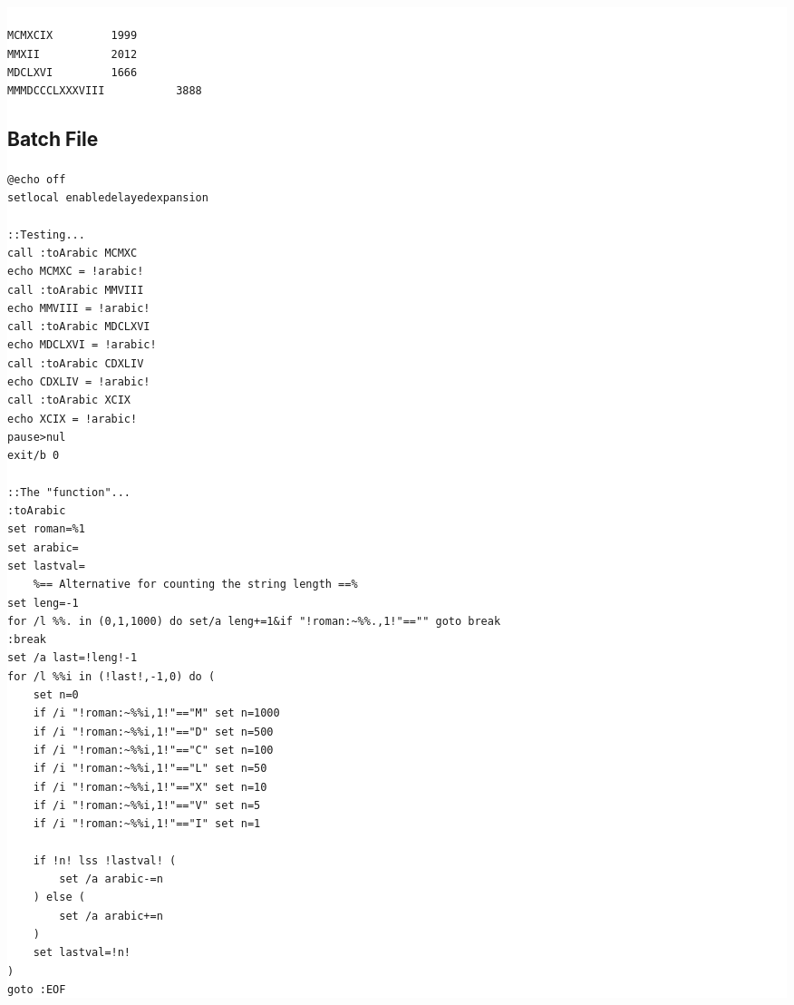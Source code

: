 ```txt

MCMXCIX         1999
MMXII           2012
MDCLXVI         1666
MMMDCCCLXXXVIII           3888

```



## Batch File

```dos
@echo off
setlocal enabledelayedexpansion

::Testing...
call :toArabic MCMXC
echo MCMXC = !arabic!
call :toArabic MMVIII
echo MMVIII = !arabic!
call :toArabic MDCLXVI
echo MDCLXVI = !arabic!
call :toArabic CDXLIV
echo CDXLIV = !arabic!
call :toArabic XCIX
echo XCIX = !arabic!
pause>nul
exit/b 0

::The "function"...
:toArabic
set roman=%1
set arabic=
set lastval=
	%== Alternative for counting the string length ==%
set leng=-1
for /l %%. in (0,1,1000) do set/a leng+=1&if "!roman:~%%.,1!"=="" goto break
:break
set /a last=!leng!-1
for /l %%i in (!last!,-1,0) do (
	set n=0
	if /i "!roman:~%%i,1!"=="M" set n=1000
	if /i "!roman:~%%i,1!"=="D" set n=500
	if /i "!roman:~%%i,1!"=="C" set n=100
	if /i "!roman:~%%i,1!"=="L" set n=50
	if /i "!roman:~%%i,1!"=="X" set n=10
	if /i "!roman:~%%i,1!"=="V" set n=5
	if /i "!roman:~%%i,1!"=="I" set n=1

	if !n! lss !lastval! (
		set /a arabic-=n
	) else (
		set /a arabic+=n
	)
	set lastval=!n!
)
goto :EOF
```
